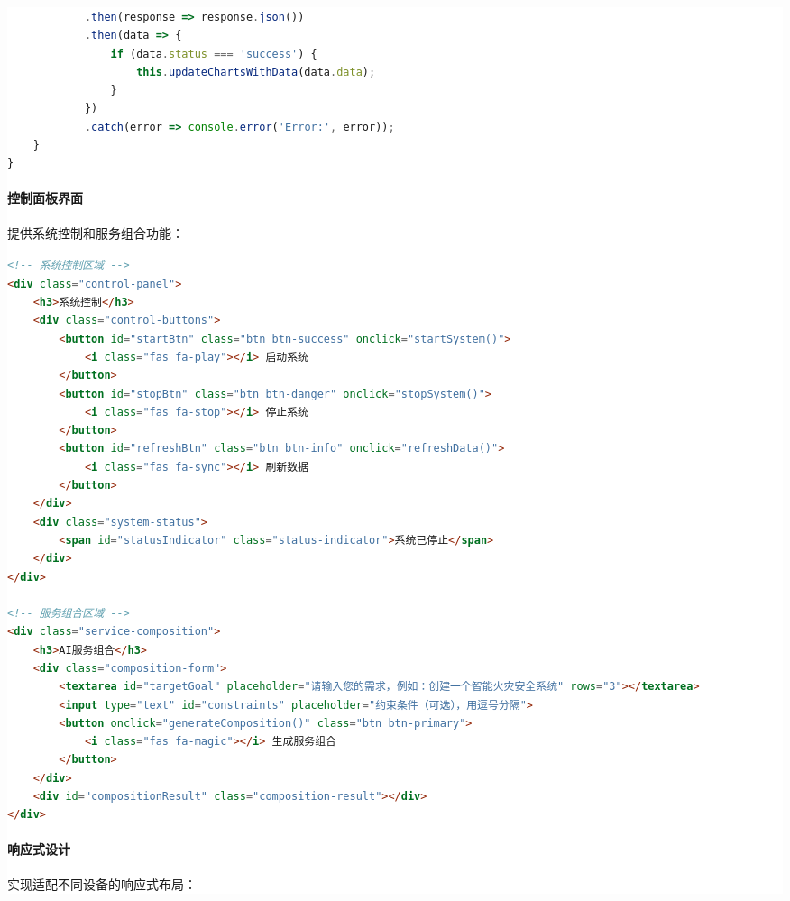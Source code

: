 ```javascript
            .then(response => response.json())
            .then(data => {
                if (data.status === 'success') {
                    this.updateChartsWithData(data.data);
                }
            })
            .catch(error => console.error('Error:', error));
    }
}
```

#### 控制面板界面

提供系统控制和服务组合功能：

```html
<!-- 系统控制区域 -->
<div class="control-panel">
    <h3>系统控制</h3>
    <div class="control-buttons">
        <button id="startBtn" class="btn btn-success" onclick="startSystem()">
            <i class="fas fa-play"></i> 启动系统
        </button>
        <button id="stopBtn" class="btn btn-danger" onclick="stopSystem()">
            <i class="fas fa-stop"></i> 停止系统
        </button>
        <button id="refreshBtn" class="btn btn-info" onclick="refreshData()">
            <i class="fas fa-sync"></i> 刷新数据
        </button>
    </div>
    <div class="system-status">
        <span id="statusIndicator" class="status-indicator">系统已停止</span>
    </div>
</div>

<!-- 服务组合区域 -->
<div class="service-composition">
    <h3>AI服务组合</h3>
    <div class="composition-form">
        <textarea id="targetGoal" placeholder="请输入您的需求，例如：创建一个智能火灾安全系统" rows="3"></textarea>
        <input type="text" id="constraints" placeholder="约束条件（可选），用逗号分隔">
        <button onclick="generateComposition()" class="btn btn-primary">
            <i class="fas fa-magic"></i> 生成服务组合
        </button>
    </div>
    <div id="compositionResult" class="composition-result"></div>
</div>
```

#### 响应式设计

实现适配不同设备的响应式布局：
